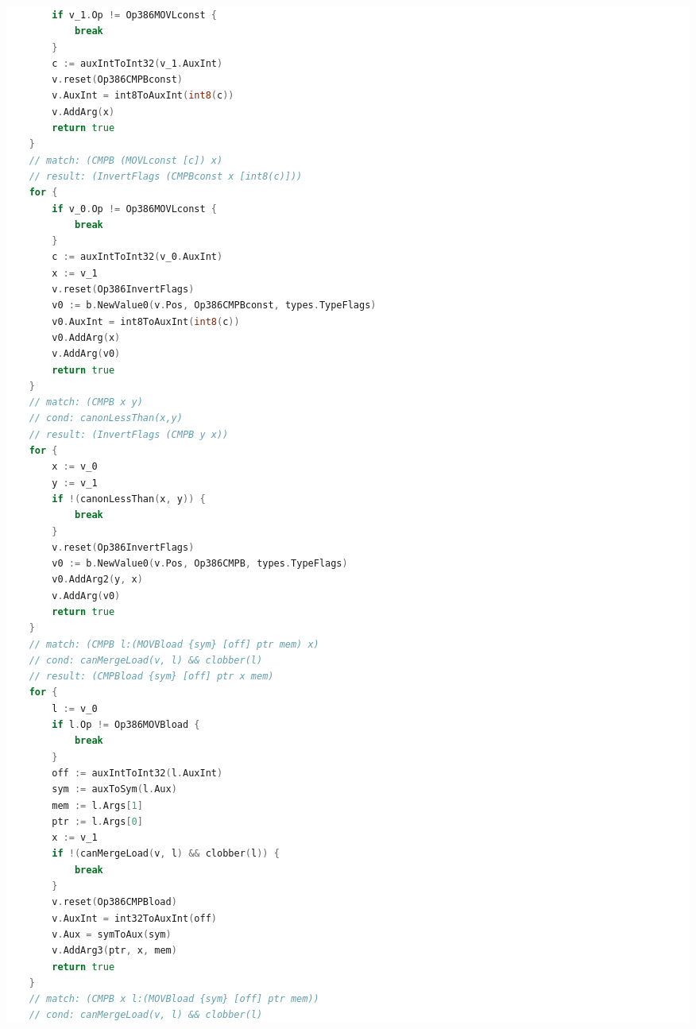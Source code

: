 ```go
		if v_1.Op != Op386MOVLconst {
			break
		}
		c := auxIntToInt32(v_1.AuxInt)
		v.reset(Op386CMPBconst)
		v.AuxInt = int8ToAuxInt(int8(c))
		v.AddArg(x)
		return true
	}
	// match: (CMPB (MOVLconst [c]) x)
	// result: (InvertFlags (CMPBconst x [int8(c)]))
	for {
		if v_0.Op != Op386MOVLconst {
			break
		}
		c := auxIntToInt32(v_0.AuxInt)
		x := v_1
		v.reset(Op386InvertFlags)
		v0 := b.NewValue0(v.Pos, Op386CMPBconst, types.TypeFlags)
		v0.AuxInt = int8ToAuxInt(int8(c))
		v0.AddArg(x)
		v.AddArg(v0)
		return true
	}
	// match: (CMPB x y)
	// cond: canonLessThan(x,y)
	// result: (InvertFlags (CMPB y x))
	for {
		x := v_0
		y := v_1
		if !(canonLessThan(x, y)) {
			break
		}
		v.reset(Op386InvertFlags)
		v0 := b.NewValue0(v.Pos, Op386CMPB, types.TypeFlags)
		v0.AddArg2(y, x)
		v.AddArg(v0)
		return true
	}
	// match: (CMPB l:(MOVBload {sym} [off] ptr mem) x)
	// cond: canMergeLoad(v, l) && clobber(l)
	// result: (CMPBload {sym} [off] ptr x mem)
	for {
		l := v_0
		if l.Op != Op386MOVBload {
			break
		}
		off := auxIntToInt32(l.AuxInt)
		sym := auxToSym(l.Aux)
		mem := l.Args[1]
		ptr := l.Args[0]
		x := v_1
		if !(canMergeLoad(v, l) && clobber(l)) {
			break
		}
		v.reset(Op386CMPBload)
		v.AuxInt = int32ToAuxInt(off)
		v.Aux = symToAux(sym)
		v.AddArg3(ptr, x, mem)
		return true
	}
	// match: (CMPB x l:(MOVBload {sym} [off] ptr mem))
	// cond: canMergeLoad(v, l) && clobber(l)
```